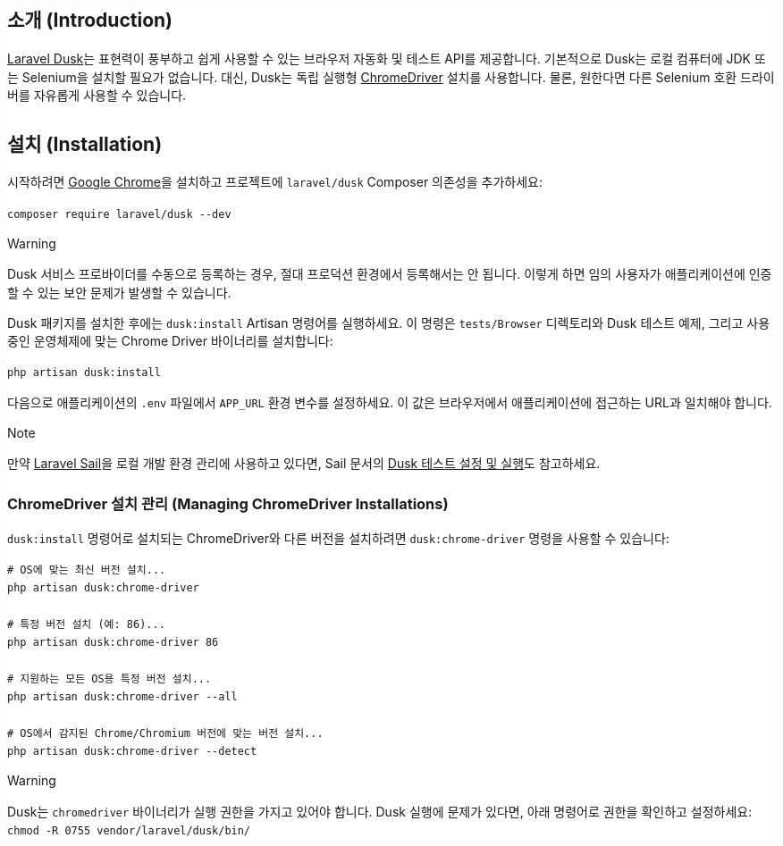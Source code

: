 <a name="introduction"></a>
## 소개 (Introduction)

[Laravel Dusk](https://github.com/laravel/dusk)는 표현력이 풍부하고 쉽게 사용할 수 있는 브라우저 자동화 및 테스트 API를 제공합니다. 기본적으로 Dusk는 로컬 컴퓨터에 JDK 또는 Selenium을 설치할 필요가 없습니다. 대신, Dusk는 독립 실행형 [ChromeDriver](https://sites.google.com/chromium.org/driver) 설치를 사용합니다. 물론, 원한다면 다른 Selenium 호환 드라이버를 자유롭게 사용할 수 있습니다.

<a name="installation"></a>
## 설치 (Installation)

시작하려면 [Google Chrome](https://www.google.com/chrome)을 설치하고 프로젝트에 `laravel/dusk` Composer 의존성을 추가하세요:

```shell
composer require laravel/dusk --dev
```

> [!WARNING]  
> Dusk 서비스 프로바이더를 수동으로 등록하는 경우, 절대 프로덕션 환경에서 등록해서는 안 됩니다. 이렇게 하면 임의 사용자가 애플리케이션에 인증할 수 있는 보안 문제가 발생할 수 있습니다.

Dusk 패키지를 설치한 후에는 `dusk:install` Artisan 명령어를 실행하세요. 이 명령은 `tests/Browser` 디렉토리와 Dusk 테스트 예제, 그리고 사용 중인 운영체제에 맞는 Chrome Driver 바이너리를 설치합니다:

```shell
php artisan dusk:install
```

다음으로 애플리케이션의 `.env` 파일에서 `APP_URL` 환경 변수를 설정하세요. 이 값은 브라우저에서 애플리케이션에 접근하는 URL과 일치해야 합니다.

> [!NOTE]  
> 만약 [Laravel Sail](/docs/11.x/sail)을 로컬 개발 환경 관리에 사용하고 있다면, Sail 문서의 [Dusk 테스트 설정 및 실행](/docs/11.x/sail#laravel-dusk)도 참고하세요.

<a name="managing-chromedriver-installations"></a>
### ChromeDriver 설치 관리 (Managing ChromeDriver Installations)

`dusk:install` 명령어로 설치되는 ChromeDriver와 다른 버전을 설치하려면 `dusk:chrome-driver` 명령을 사용할 수 있습니다:

```shell
# OS에 맞는 최신 버전 설치...
php artisan dusk:chrome-driver

# 특정 버전 설치 (예: 86)...
php artisan dusk:chrome-driver 86

# 지원하는 모든 OS용 특정 버전 설치...
php artisan dusk:chrome-driver --all

# OS에서 감지된 Chrome/Chromium 버전에 맞는 버전 설치...
php artisan dusk:chrome-driver --detect
```

> [!WARNING]  
> Dusk는 `chromedriver` 바이너리가 실행 권한을 가지고 있어야 합니다. Dusk 실행에 문제가 있다면, 아래 명령어로 권한을 확인하고 설정하세요:  
> `chmod -R 0755 vendor/laravel/dusk/bin/`
